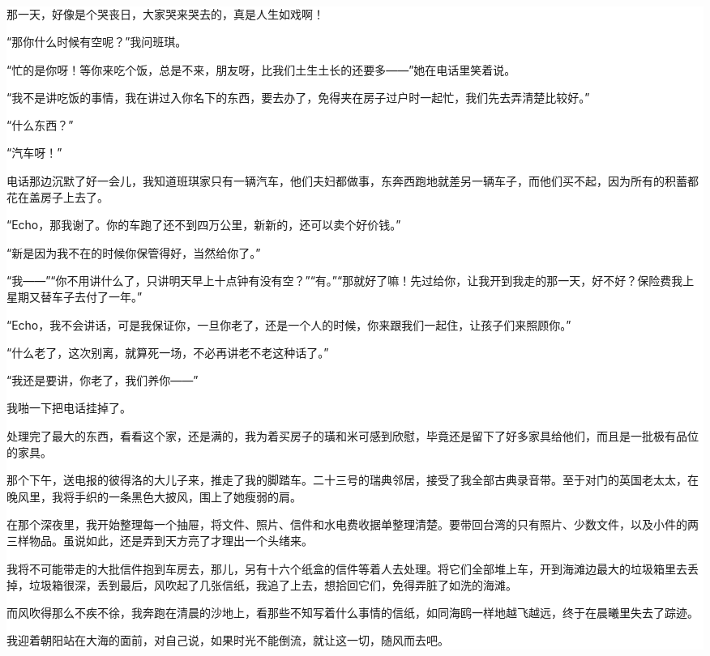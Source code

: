 那一天，好像是个哭丧日，大家哭来哭去的，真是人生如戏啊！

“那你什么时候有空呢？”我问班琪。

“忙的是你呀！等你来吃个饭，总是不来，朋友呀，比我们土生土长的还要多——”她在电话里笑着说。

“我不是讲吃饭的事情，我在讲过入你名下的东西，要去办了，免得夹在房子过户时一起忙，我们先去弄清楚比较好。”

“什么东西？”

“汽车呀！”

电话那边沉默了好一会儿，我知道班琪家只有一辆汽车，他们夫妇都做事，东奔西跑地就差另一辆车子，而他们买不起，因为所有的积蓄都花在盖房子上去了。

“Echo，那我谢了。你的车跑了还不到四万公里，新新的，还可以卖个好价钱。”

“新是因为我不在的时候你保管得好，当然给你了。”

“我——”“你不用讲什么了，只讲明天早上十点钟有没有空？”“有。”“那就好了嘛！先过给你，让我开到我走的那一天，好不好？保险费我上星期又替车子去付了一年。”

“Echo，我不会讲话，可是我保证你，一旦你老了，还是一个人的时候，你来跟我们一起住，让孩子们来照顾你。”

“什么老了，这次别离，就算死一场，不必再讲老不老这种话了。”

“我还是要讲，你老了，我们养你——”

我啪一下把电话挂掉了。

处理完了最大的东西，看看这个家，还是满的，我为着买房子的璜和米可感到欣慰，毕竟还是留下了好多家具给他们，而且是一批极有品位的家具。

那个下午，送电报的彼得洛的大儿子来，推走了我的脚踏车。二十三号的瑞典邻居，接受了我全部古典录音带。至于对门的英国老太太，在晚风里，我将手织的一条黑色大披风，围上了她瘦弱的肩。

在那个深夜里，我开始整理每一个抽屉，将文件、照片、信件和水电费收据单整理清楚。要带回台湾的只有照片、少数文件，以及小件的两三样物品。虽说如此，还是弄到天方亮了才理出一个头绪来。

我将不可能带走的大批信件抱到车房去，那儿，另有十六个纸盒的信件等着人去处理。将它们全部堆上车，开到海滩边最大的垃圾箱里去丢掉，垃圾箱很深，丢到最后，风吹起了几张信纸，我追了上去，想拾回它们，免得弄脏了如洗的海滩。

而风吹得那么不疾不徐，我奔跑在清晨的沙地上，看那些不知写着什么事情的信纸，如同海鸥一样地越飞越远，终于在晨曦里失去了踪迹。

我迎着朝阳站在大海的面前，对自己说，如果时光不能倒流，就让这一切，随风而去吧。